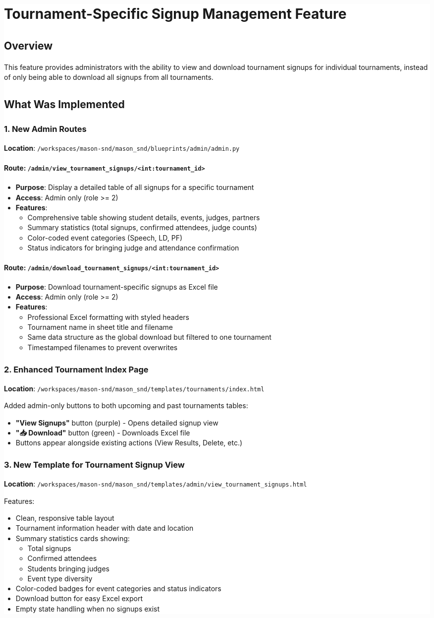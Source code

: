 # Tournament-Specific Signup Management Feature

## Overview
This feature provides administrators with the ability to view and download tournament signups for individual tournaments, instead of only being able to download all signups from all tournaments.

## What Was Implemented

### 1. New Admin Routes
**Location**: `/workspaces/mason-snd/mason_snd/blueprints/admin/admin.py`

#### Route: `/admin/view_tournament_signups/<int:tournament_id>`
- **Purpose**: Display a detailed table of all signups for a specific tournament
- **Access**: Admin only (role >= 2)
- **Features**:
  - Comprehensive table showing student details, events, judges, partners
  - Summary statistics (total signups, confirmed attendees, judge counts)
  - Color-coded event categories (Speech, LD, PF)
  - Status indicators for bringing judge and attendance confirmation

#### Route: `/admin/download_tournament_signups/<int:tournament_id>`
- **Purpose**: Download tournament-specific signups as Excel file
- **Access**: Admin only (role >= 2)
- **Features**:
  - Professional Excel formatting with styled headers
  - Tournament name in sheet title and filename
  - Same data structure as the global download but filtered to one tournament
  - Timestamped filenames to prevent overwrites

### 2. Enhanced Tournament Index Page
**Location**: `/workspaces/mason-snd/mason_snd/templates/tournaments/index.html`

Added admin-only buttons to both upcoming and past tournaments tables:
- **"View Signups"** button (purple) - Opens detailed signup view
- **"📥 Download"** button (green) - Downloads Excel file
- Buttons appear alongside existing actions (View Results, Delete, etc.)

### 3. New Template for Tournament Signup View
**Location**: `/workspaces/mason-snd/mason_snd/templates/admin/view_tournament_signups.html`

Features:
- Clean, responsive table layout
- Tournament information header with date and location
- Summary statistics cards showing:
  - Total signups
  - Confirmed attendees
  - Students bringing judges
  - Event type diversity
- Color-coded badges for event categories and status indicators
- Download button for easy Excel export
- Empty state handling when no signups exist
